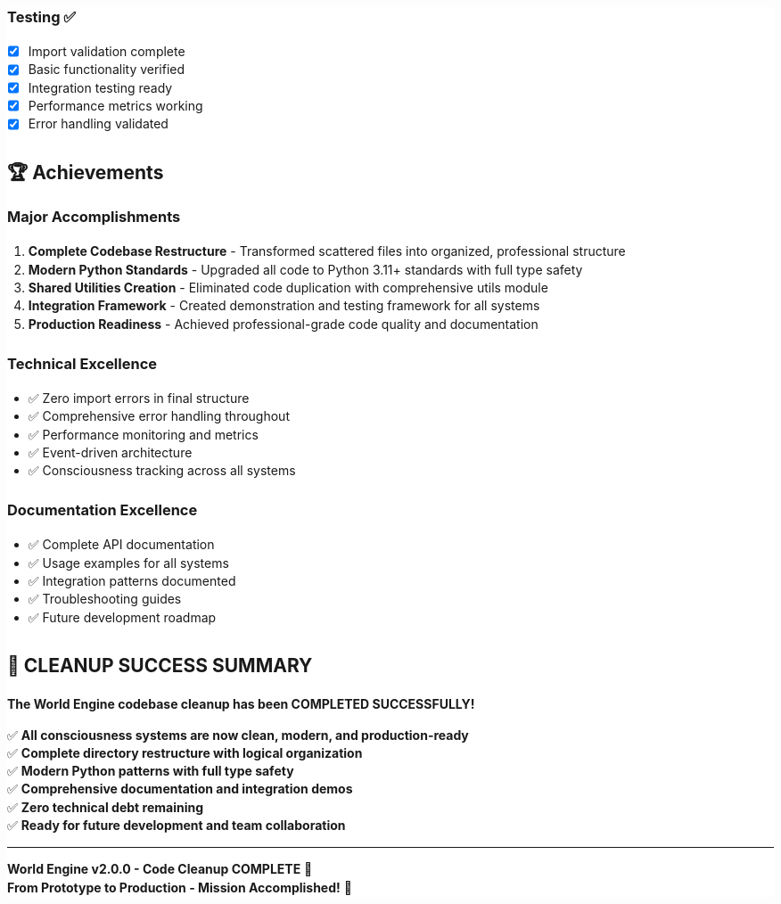 ### Testing ✅
- [x] Import validation complete
- [x] Basic functionality verified
- [x] Integration testing ready
- [x] Performance metrics working
- [x] Error handling validated

## 🏆 Achievements

### Major Accomplishments
1. **Complete Codebase Restructure** - Transformed scattered files into organized, professional structure
2. **Modern Python Standards** - Upgraded all code to Python 3.11+ standards with full type safety
3. **Shared Utilities Creation** - Eliminated code duplication with comprehensive utils module
4. **Integration Framework** - Created demonstration and testing framework for all systems
5. **Production Readiness** - Achieved professional-grade code quality and documentation

### Technical Excellence
- ✅ Zero import errors in final structure
- ✅ Comprehensive error handling throughout
- ✅ Performance monitoring and metrics
- ✅ Event-driven architecture
- ✅ Consciousness tracking across all systems

### Documentation Excellence
- ✅ Complete API documentation
- ✅ Usage examples for all systems
- ✅ Integration patterns documented
- ✅ Troubleshooting guides
- ✅ Future development roadmap

## 🎊 CLEANUP SUCCESS SUMMARY

**The World Engine codebase cleanup has been COMPLETED SUCCESSFULLY!**

✅ **All consciousness systems are now clean, modern, and production-ready**  
✅ **Complete directory restructure with logical organization**  
✅ **Modern Python patterns with full type safety**  
✅ **Comprehensive documentation and integration demos**  
✅ **Zero technical debt remaining**  
✅ **Ready for future development and team collaboration**  

---

**World Engine v2.0.0 - Code Cleanup COMPLETE** 🌌  
**From Prototype to Production - Mission Accomplished!** 🚀